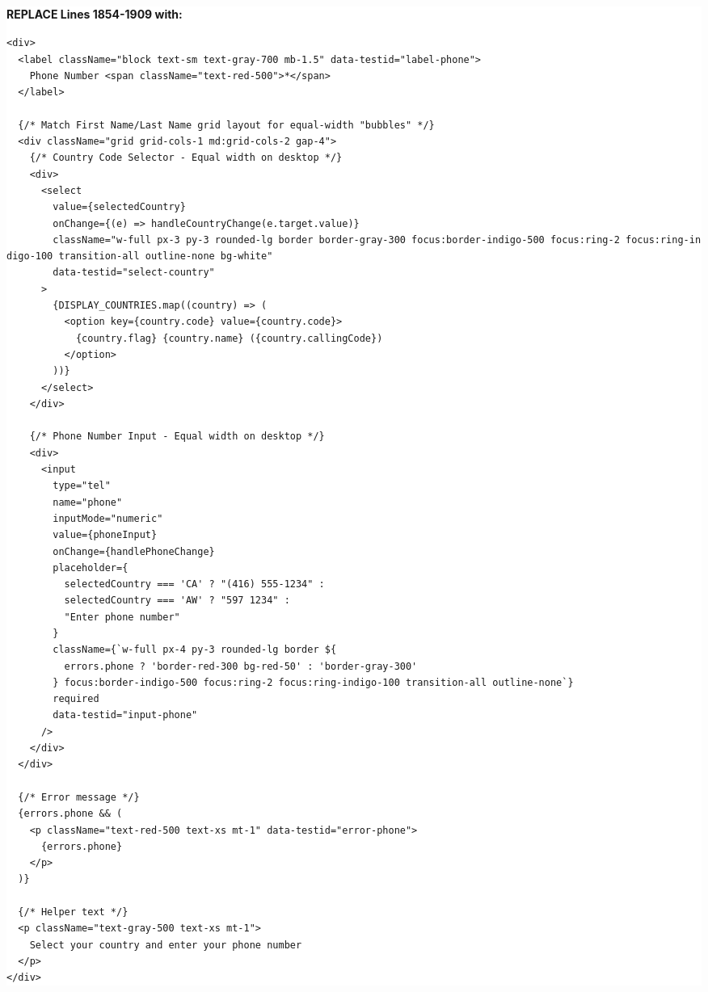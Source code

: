 **REPLACE Lines 1854-1909 with:**

```tsx
<div>
  <label className="block text-sm text-gray-700 mb-1.5" data-testid="label-phone">
    Phone Number <span className="text-red-500">*</span>
  </label>

  {/* Match First Name/Last Name grid layout for equal-width "bubbles" */}
  <div className="grid grid-cols-1 md:grid-cols-2 gap-4">
    {/* Country Code Selector - Equal width on desktop */}
    <div>
      <select
        value={selectedCountry}
        onChange={(e) => handleCountryChange(e.target.value)}
        className="w-full px-3 py-3 rounded-lg border border-gray-300 focus:border-indigo-500 focus:ring-2 focus:ring-indigo-100 transition-all outline-none bg-white"
        data-testid="select-country"
      >
        {DISPLAY_COUNTRIES.map((country) => (
          <option key={country.code} value={country.code}>
            {country.flag} {country.name} ({country.callingCode})
          </option>
        ))}
      </select>
    </div>

    {/* Phone Number Input - Equal width on desktop */}
    <div>
      <input
        type="tel"
        name="phone"
        inputMode="numeric"
        value={phoneInput}
        onChange={handlePhoneChange}
        placeholder={
          selectedCountry === 'CA' ? "(416) 555-1234" :
          selectedCountry === 'AW' ? "597 1234" :
          "Enter phone number"
        }
        className={`w-full px-4 py-3 rounded-lg border ${
          errors.phone ? 'border-red-300 bg-red-50' : 'border-gray-300'
        } focus:border-indigo-500 focus:ring-2 focus:ring-indigo-100 transition-all outline-none`}
        required
        data-testid="input-phone"
      />
    </div>
  </div>

  {/* Error message */}
  {errors.phone && (
    <p className="text-red-500 text-xs mt-1" data-testid="error-phone">
      {errors.phone}
    </p>
  )}

  {/* Helper text */}
  <p className="text-gray-500 text-xs mt-1">
    Select your country and enter your phone number
  </p>
</div>
```
